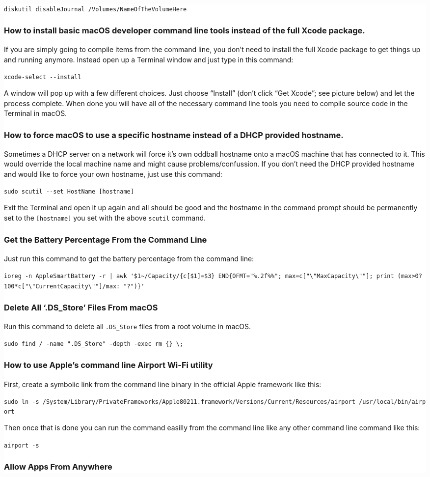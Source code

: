     diskutil disableJournal /Volumes/NameOfTheVolumeHere

### How to install basic macOS developer command line tools instead of the full Xcode package.

If you are simply going to compile items from the command line, you don’t need to install the full Xcode package to get things up and running anymore. Instead open up a Terminal window and just type in this command:

    xcode-select --install

A window will pop up with a few different choices. Just choose “Install” (don’t click “Get Xcode”; see picture below) and let the process complete. When done you will have all of the necessary command line tools you need to compile source code in the Terminal in macOS.


### How to force macOS to use a specific hostname instead of a DHCP provided hostname.

Sometimes a DHCP server on a network will force it’s own oddball hostname onto a macOS machine that has connected to it. This would override the local machine name and might cause problems/confussion. If you don’t need the DHCP provided hostname and would like to force your own hostname, just use this command:

    sudo scutil --set HostName [hostname]

Exit the Terminal and open it up again and all should be good and the hostname in the command prompt should be permanently set to the `[hostname]` you set with the above `scutil` command.

### Get the Battery Percentage From the Command Line

Just run this command to get the battery percentage from the command line:

	ioreg -n AppleSmartBattery -r | awk '$1~/Capacity/{c[$1]=$3} END{OFMT="%.2f%%"; max=c["\"MaxCapacity\""]; print (max>0? 100*c["\"CurrentCapacity\""]/max: "?")}'

### Delete All ‘.DS_Store’ Files From macOS

Run this command to delete all `.DS_Store` files from a root volume in macOS.

	sudo find / -name ".DS_Store" -depth -exec rm {} \;

### How to use Apple’s command line Airport Wi-Fi utility

First, create a symbolic link from the command line binary in the official Apple framework like this:

    sudo ln -s /System/Library/PrivateFrameworks/Apple80211.framework/Versions/Current/Resources/airport /usr/local/bin/airport

Then once that is done you can run the command easilly from the command line like any other command line command like this:

	airport -s

### Allow Apps From Anywhere
